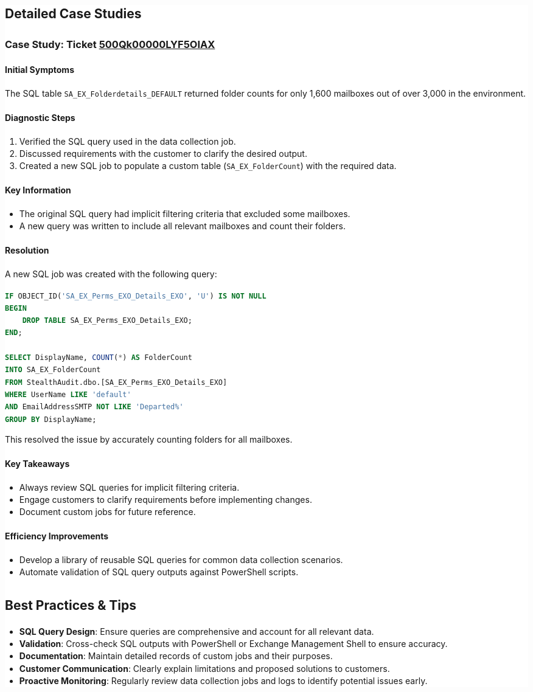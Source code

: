 ## Detailed Case Studies
### Case Study: Ticket [500Qk00000LYF5OIAX](https://nwxcorp.lightning.force.com/lightning/r/Case/500Qk00000LYF5OIAX/view)
#### Initial Symptoms
The SQL table `SA_EX_Folderdetails_DEFAULT` returned folder counts for only 1,600 mailboxes out of over 3,000 in the environment.

#### Diagnostic Steps
1. Verified the SQL query used in the data collection job.
2. Discussed requirements with the customer to clarify the desired output.
3. Created a new SQL job to populate a custom table (`SA_EX_FolderCount`) with the required data.

#### Key Information
- The original SQL query had implicit filtering criteria that excluded some mailboxes.
- A new query was written to include all relevant mailboxes and count their folders.

#### Resolution
A new SQL job was created with the following query:
```sql
IF OBJECT_ID('SA_EX_Perms_EXO_Details_EXO', 'U') IS NOT NULL 
BEGIN 
    DROP TABLE SA_EX_Perms_EXO_Details_EXO; 
END;

SELECT DisplayName, COUNT(*) AS FolderCount 
INTO SA_EX_FolderCount 
FROM StealthAudit.dbo.[SA_EX_Perms_EXO_Details_EXO] 
WHERE UserName LIKE 'default' 
AND EmailAddressSMTP NOT LIKE 'Departed%' 
GROUP BY DisplayName;
```
This resolved the issue by accurately counting folders for all mailboxes.

#### Key Takeaways
- Always review SQL queries for implicit filtering criteria.
- Engage customers to clarify requirements before implementing changes.
- Document custom jobs for future reference.

#### Efficiency Improvements
- Develop a library of reusable SQL queries for common data collection scenarios.
- Automate validation of SQL query outputs against PowerShell scripts.

## Best Practices & Tips
- **SQL Query Design**: Ensure queries are comprehensive and account for all relevant data.
- **Validation**: Cross-check SQL outputs with PowerShell or Exchange Management Shell to ensure accuracy.
- **Documentation**: Maintain detailed records of custom jobs and their purposes.
- **Customer Communication**: Clearly explain limitations and proposed solutions to customers.
- **Proactive Monitoring**: Regularly review data collection jobs and logs to identify potential issues early.
